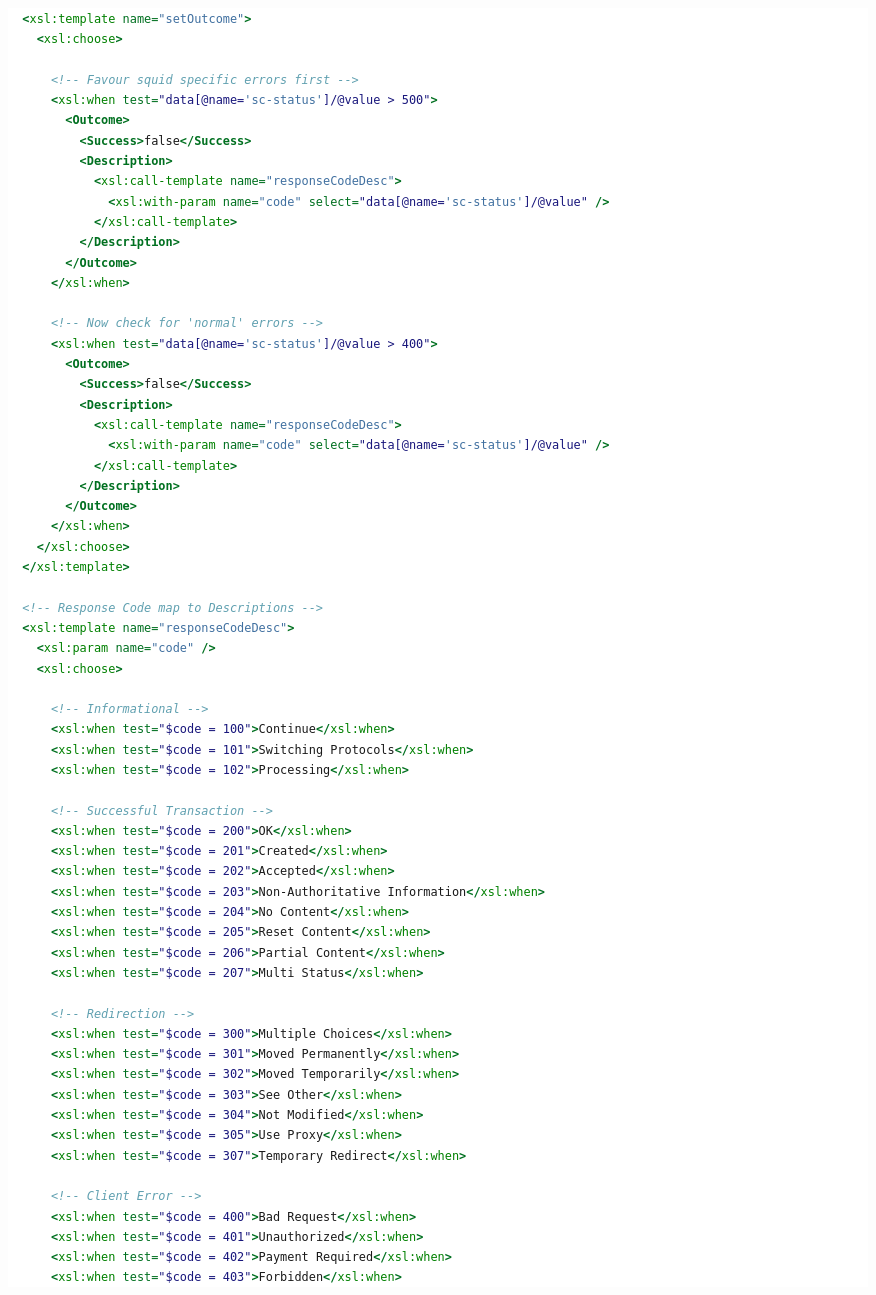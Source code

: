 ```xslt
  <xsl:template name="setOutcome">
    <xsl:choose>

      <!-- Favour squid specific errors first -->
      <xsl:when test="data[@name='sc-status']/@value > 500">
        <Outcome>
          <Success>false</Success>
          <Description>
            <xsl:call-template name="responseCodeDesc">
              <xsl:with-param name="code" select="data[@name='sc-status']/@value" />
            </xsl:call-template>
          </Description>
        </Outcome>
      </xsl:when>

      <!-- Now check for 'normal' errors -->
      <xsl:when test="data[@name='sc-status']/@value > 400">
        <Outcome>
          <Success>false</Success>
          <Description>
            <xsl:call-template name="responseCodeDesc">
              <xsl:with-param name="code" select="data[@name='sc-status']/@value" />
            </xsl:call-template>
          </Description>
        </Outcome>
      </xsl:when>
    </xsl:choose>
  </xsl:template>

  <!-- Response Code map to Descriptions -->
  <xsl:template name="responseCodeDesc">
    <xsl:param name="code" />
    <xsl:choose>

      <!-- Informational -->
      <xsl:when test="$code = 100">Continue</xsl:when>
      <xsl:when test="$code = 101">Switching Protocols</xsl:when>
      <xsl:when test="$code = 102">Processing</xsl:when>

      <!-- Successful Transaction -->
      <xsl:when test="$code = 200">OK</xsl:when>
      <xsl:when test="$code = 201">Created</xsl:when>
      <xsl:when test="$code = 202">Accepted</xsl:when>
      <xsl:when test="$code = 203">Non-Authoritative Information</xsl:when>
      <xsl:when test="$code = 204">No Content</xsl:when>
      <xsl:when test="$code = 205">Reset Content</xsl:when>
      <xsl:when test="$code = 206">Partial Content</xsl:when>
      <xsl:when test="$code = 207">Multi Status</xsl:when>

      <!-- Redirection -->
      <xsl:when test="$code = 300">Multiple Choices</xsl:when>
      <xsl:when test="$code = 301">Moved Permanently</xsl:when>
      <xsl:when test="$code = 302">Moved Temporarily</xsl:when>
      <xsl:when test="$code = 303">See Other</xsl:when>
      <xsl:when test="$code = 304">Not Modified</xsl:when>
      <xsl:when test="$code = 305">Use Proxy</xsl:when>
      <xsl:when test="$code = 307">Temporary Redirect</xsl:when>

      <!-- Client Error -->
      <xsl:when test="$code = 400">Bad Request</xsl:when>
      <xsl:when test="$code = 401">Unauthorized</xsl:when>
      <xsl:when test="$code = 402">Payment Required</xsl:when>
      <xsl:when test="$code = 403">Forbidden</xsl:when>
```